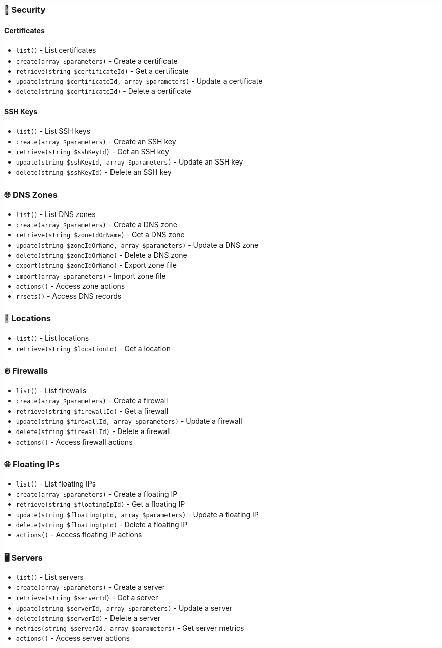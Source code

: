### 🔐 Security

#### Certificates
- `list()` - List certificates
- `create(array $parameters)` - Create a certificate
- `retrieve(string $certificateId)` - Get a certificate
- `update(string $certificateId, array $parameters)` - Update a certificate
- `delete(string $certificateId)` - Delete a certificate

#### SSH Keys
- `list()` - List SSH keys
- `create(array $parameters)` - Create an SSH key
- `retrieve(string $sshKeyId)` - Get an SSH key
- `update(string $sshKeyId, array $parameters)` - Update an SSH key
- `delete(string $sshKeyId)` - Delete an SSH key

### 🌐 DNS Zones
- `list()` - List DNS zones
- `create(array $parameters)` - Create a DNS zone
- `retrieve(string $zoneIdOrName)` - Get a DNS zone
- `update(string $zoneIdOrName, array $parameters)` - Update a DNS zone
- `delete(string $zoneIdOrName)` - Delete a DNS zone
- `export(string $zoneIdOrName)` - Export zone file
- `import(array $parameters)` - Import zone file
- `actions()` - Access zone actions
- `rrsets()` - Access DNS records

### 📍 Locations
- `list()` - List locations
- `retrieve(string $locationId)` - Get a location

### 🔥 Firewalls
- `list()` - List firewalls
- `create(array $parameters)` - Create a firewall
- `retrieve(string $firewallId)` - Get a firewall
- `update(string $firewallId, array $parameters)` - Update a firewall
- `delete(string $firewallId)` - Delete a firewall
- `actions()` - Access firewall actions

### 🌐 Floating IPs
- `list()` - List floating IPs
- `create(array $parameters)` - Create a floating IP
- `retrieve(string $floatingIpId)` - Get a floating IP
- `update(string $floatingIpId, array $parameters)` - Update a floating IP
- `delete(string $floatingIpId)` - Delete a floating IP
- `actions()` - Access floating IP actions

### 🖥️ Servers
- `list()` - List servers
- `create(array $parameters)` - Create a server
- `retrieve(string $serverId)` - Get a server
- `update(string $serverId, array $parameters)` - Update a server
- `delete(string $serverId)` - Delete a server
- `metrics(string $serverId, array $parameters)` - Get server metrics
- `actions()` - Access server actions
